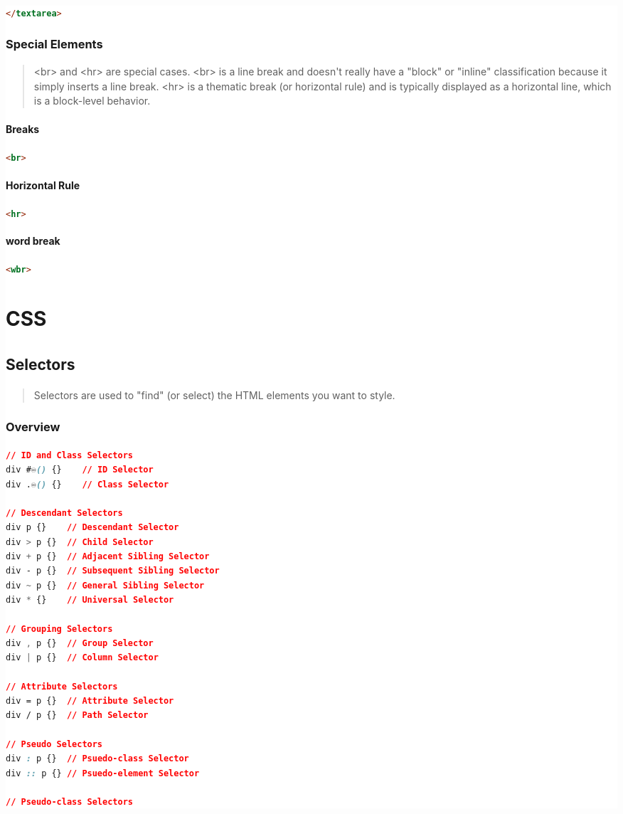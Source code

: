 ```html
</textarea>
```
### Special Elements
> \<br> and \<hr> are special cases. \<br> is a line break and doesn't really have a "block" or "inline" classification because it simply inserts a line break. \<hr> is a thematic break (or horizontal rule) and is typically displayed as a horizontal line, which is a block-level behavior.
#### Breaks
```html
<br>
```
#### Horizontal Rule
```html
<hr>
```
#### word break
```html
<wbr>
```

# CSS
## Selectors

> Selectors are used to "find" (or select) the HTML elements you want to style.

### Overview
```css
// ID and Class Selectors
div #♾️() {} 	// ID Selector
div .♾️() {} 	// Class Selector

// Descendant Selectors
div p {} 	// Descendant Selector 
div > p {} 	// Child Selector
div + p {} 	// Adjacent Sibling Selector
div - p {} 	// Subsequent Sibling Selector
div ~ p {} 	// General Sibling Selector
div * {} 	// Universal Selector 

// Grouping Selectors
div , p {} 	// Group Selector 
div | p {} 	// Column Selector 

// Attribute Selectors
div = p {} 	// Attribute Selector
div / p {} 	// Path Selector

// Pseudo Selectors
div : p {} 	// Psuedo-class Selector
div :: p {} // Psuedo-element Selector

// Pseudo-class Selectors
```